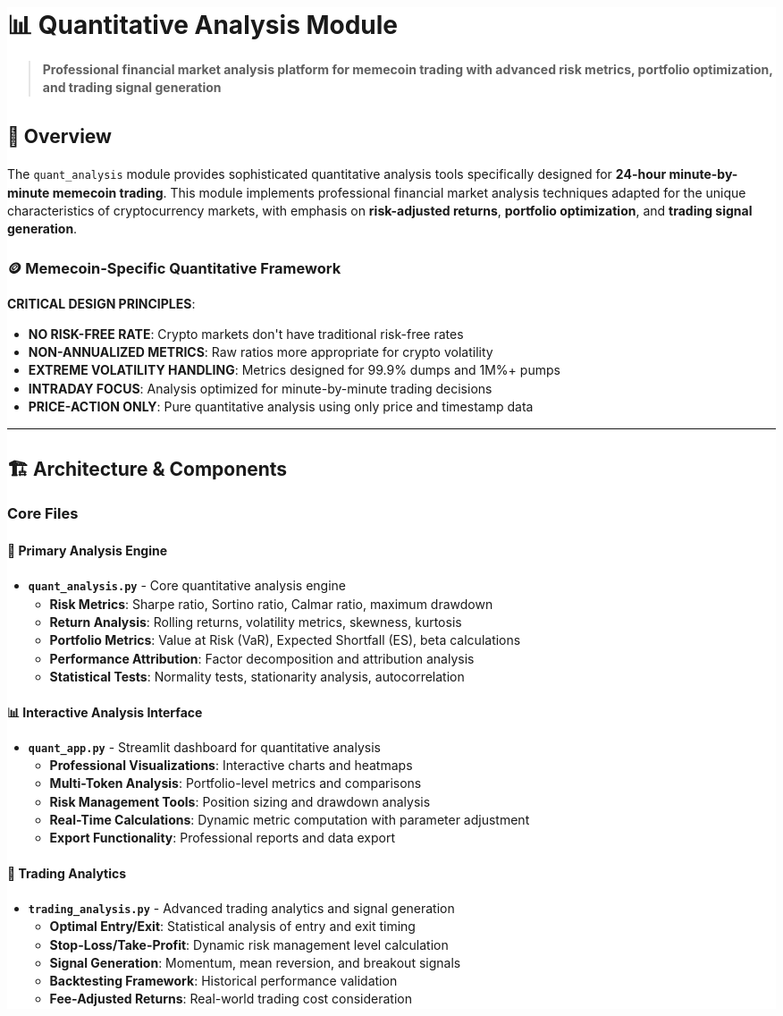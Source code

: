 # 📊 Quantitative Analysis Module

> **Professional financial market analysis platform for memecoin trading with advanced risk metrics, portfolio optimization, and trading signal generation**

## 🎯 Overview

The `quant_analysis` module provides sophisticated quantitative analysis tools specifically designed for **24-hour minute-by-minute memecoin trading**. This module implements professional financial market analysis techniques adapted for the unique characteristics of cryptocurrency markets, with emphasis on **risk-adjusted returns**, **portfolio optimization**, and **trading signal generation**.

### 🪙 Memecoin-Specific Quantitative Framework

**CRITICAL DESIGN PRINCIPLES**:
- **NO RISK-FREE RATE**: Crypto markets don't have traditional risk-free rates
- **NON-ANNUALIZED METRICS**: Raw ratios more appropriate for crypto volatility
- **EXTREME VOLATILITY HANDLING**: Metrics designed for 99.9% dumps and 1M%+ pumps
- **INTRADAY FOCUS**: Analysis optimized for minute-by-minute trading decisions
- **PRICE-ACTION ONLY**: Pure quantitative analysis using only price and timestamp data

---

## 🏗️ Architecture & Components

### **Core Files**

#### **🚀 Primary Analysis Engine**
- **`quant_analysis.py`** - Core quantitative analysis engine
  - **Risk Metrics**: Sharpe ratio, Sortino ratio, Calmar ratio, maximum drawdown
  - **Return Analysis**: Rolling returns, volatility metrics, skewness, kurtosis
  - **Portfolio Metrics**: Value at Risk (VaR), Expected Shortfall (ES), beta calculations
  - **Performance Attribution**: Factor decomposition and attribution analysis
  - **Statistical Tests**: Normality tests, stationarity analysis, autocorrelation

#### **📊 Interactive Analysis Interface**
- **`quant_app.py`** - Streamlit dashboard for quantitative analysis
  - **Professional Visualizations**: Interactive charts and heatmaps
  - **Multi-Token Analysis**: Portfolio-level metrics and comparisons
  - **Risk Management Tools**: Position sizing and drawdown analysis
  - **Real-Time Calculations**: Dynamic metric computation with parameter adjustment
  - **Export Functionality**: Professional reports and data export

#### **🎯 Trading Analytics**
- **`trading_analysis.py`** - Advanced trading analytics and signal generation
  - **Optimal Entry/Exit**: Statistical analysis of entry and exit timing
  - **Stop-Loss/Take-Profit**: Dynamic risk management level calculation
  - **Signal Generation**: Momentum, mean reversion, and breakout signals
  - **Backtesting Framework**: Historical performance validation
  - **Fee-Adjusted Returns**: Real-world trading cost consideration
